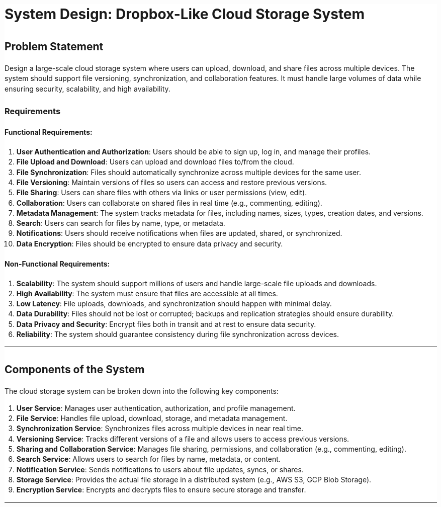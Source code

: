 # System Design: Dropbox-Like Cloud Storage System

## Problem Statement

Design a large-scale cloud storage system where users can upload, download, and share files across multiple devices. The system should support file versioning, synchronization, and collaboration features. It must handle large volumes of data while ensuring security, scalability, and high availability.

### Requirements

#### Functional Requirements:
1. **User Authentication and Authorization**: Users should be able to sign up, log in, and manage their profiles.
2. **File Upload and Download**: Users can upload and download files to/from the cloud.
3. **File Synchronization**: Files should automatically synchronize across multiple devices for the same user.
4. **File Versioning**: Maintain versions of files so users can access and restore previous versions.
5. **File Sharing**: Users can share files with others via links or user permissions (view, edit).
6. **Collaboration**: Users can collaborate on shared files in real time (e.g., commenting, editing).
7. **Metadata Management**: The system tracks metadata for files, including names, sizes, types, creation dates, and versions.
8. **Search**: Users can search for files by name, type, or metadata.
9. **Notifications**: Users should receive notifications when files are updated, shared, or synchronized.
10. **Data Encryption**: Files should be encrypted to ensure data privacy and security.

#### Non-Functional Requirements:
1. **Scalability**: The system should support millions of users and handle large-scale file uploads and downloads.
2. **High Availability**: The system must ensure that files are accessible at all times.
3. **Low Latency**: File uploads, downloads, and synchronization should happen with minimal delay.
4. **Data Durability**: Files should not be lost or corrupted; backups and replication strategies should ensure durability.
5. **Data Privacy and Security**: Encrypt files both in transit and at rest to ensure data security.
6. **Reliability**: The system should guarantee consistency during file synchronization across devices.

---

## Components of the System

The cloud storage system can be broken down into the following key components:

1. **User Service**: Manages user authentication, authorization, and profile management.
2. **File Service**: Handles file upload, download, storage, and metadata management.
3. **Synchronization Service**: Synchronizes files across multiple devices in near real time.
4. **Versioning Service**: Tracks different versions of a file and allows users to access previous versions.
5. **Sharing and Collaboration Service**: Manages file sharing, permissions, and collaboration (e.g., commenting, editing).
6. **Search Service**: Allows users to search for files by name, metadata, or content.
7. **Notification Service**: Sends notifications to users about file updates, syncs, or shares.
8. **Storage Service**: Provides the actual file storage in a distributed system (e.g., AWS S3, GCP Blob Storage).
9. **Encryption Service**: Encrypts and decrypts files to ensure secure storage and transfer.

---